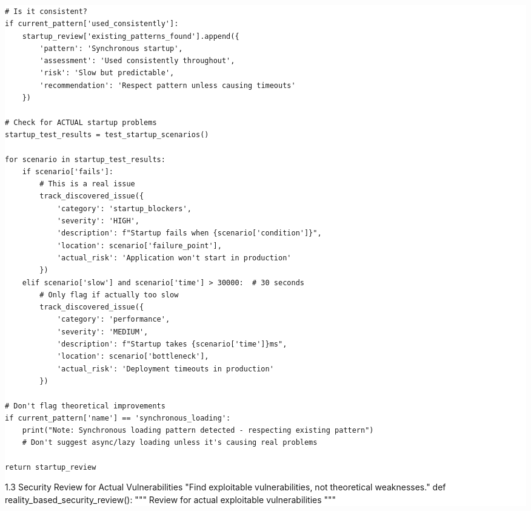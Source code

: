     # Is it consistent?
    if current_pattern['used_consistently']:
        startup_review['existing_patterns_found'].append({
            'pattern': 'Synchronous startup',
            'assessment': 'Used consistently throughout',
            'risk': 'Slow but predictable',
            'recommendation': 'Respect pattern unless causing timeouts'
        })
    
    # Check for ACTUAL startup problems
    startup_test_results = test_startup_scenarios()
    
    for scenario in startup_test_results:
        if scenario['fails']:
            # This is a real issue
            track_discovered_issue({
                'category': 'startup_blockers',
                'severity': 'HIGH',
                'description': f"Startup fails when {scenario['condition']}",
                'location': scenario['failure_point'],
                'actual_risk': 'Application won't start in production'
            })
        elif scenario['slow'] and scenario['time'] > 30000:  # 30 seconds
            # Only flag if actually too slow
            track_discovered_issue({
                'category': 'performance',
                'severity': 'MEDIUM',
                'description': f"Startup takes {scenario['time']}ms",
                'location': scenario['bottleneck'],
                'actual_risk': 'Deployment timeouts in production'
            })
    
    # Don't flag theoretical improvements
    if current_pattern['name'] == 'synchronous_loading':
        print("Note: Synchronous loading pattern detected - respecting existing pattern")
        # Don't suggest async/lazy loading unless it's causing real problems
    
    return startup_review

1.3 Security Review for Actual Vulnerabilities
"Find exploitable vulnerabilities, not theoretical weaknesses."
def reality_based_security_review():
    """
    Review for actual exploitable vulnerabilities
    """
    